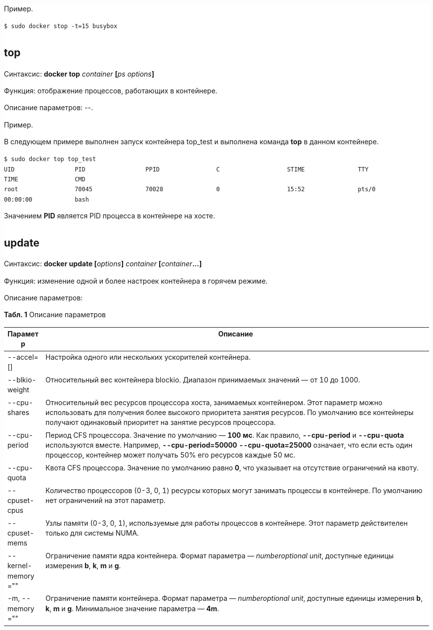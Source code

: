 Пример.

```
$ sudo docker stop -t=15 busybox
```

## top

Синтаксис: **docker top** _container_ **\[**_ps options_**]**

Функция: отображение процессов, работающих в контейнере.

Описание параметров: --.

Пример.

В следующем примере выполнен запуск контейнера top\_test и выполнена команда **top** в данном контейнере.

```
$ sudo docker top top_test
UID                 PID                 PPID                C                   STIME               TTY                 TIME                CMD
root                70045               70028               0                   15:52               pts/0               00:00:00            bash
```

Значением **PID** является PID процесса в контейнере на хосте.

## update

Синтаксис: **docker update \[**_options_**]** _container_ **\[**_container_**...]**

Функция: изменение одной и более настроек контейнера в горячем режиме.

Описание параметров:

**Табл. 1** Описание параметров

| Параметр             | Описание                                                     |
| -------------------- | ------------------------------------------------------------ |
| --accel=[]           | Настройка одного или нескольких ускорителей контейнера.      |
| --blkio-weight       | Относительный вес контейнера blockio. Диапазон принимаемых значений — от 10 до 1000. |
| --cpu-shares         | Относительный вес ресурсов процессора хоста, занимаемых контейнером. Этот параметр можно использовать для получения более высокого приоритета занятия ресурсов. По умолчанию все контейнеры получают одинаковый приоритет на занятие ресурсов процессора. |
| --cpu-period         | Период CFS процессора. Значение по умолчанию — **100 мс**. Как правило, **--cpu-period** и **--cpu-quota** используются вместе. Например, **--cpu-period=50000 --cpu-quota=25000** означает, что если есть один процессор, контейнер может получать 50% его ресурсов каждые 50 мс. |
| --cpu-quota          | Квота CFS процессора. Значение по умолчанию равно **0**, что указывает на отсутствие ограничений на квоту. |
| --cpuset-cpus        | Количество процессоров (0-3, 0, 1) ресурсы которых могут занимать процессы в контейнере. По умолчанию нет ограничений на этот параметр. |
| --cpuset-mems        | Узлы памяти (0-3, 0, 1), используемые для работы процессов в контейнере. Этот параметр действителен только для системы NUMA. |
| --kernel-memory=""   | Ограничение памяти ядра контейнера. Формат параметра — *numberoptional unit*, доступные единицы измерения **b**, **k**, **m** и **g**. |
| -m, --memory=""      | Ограничение памяти контейнера. Формат параметра — *numberoptional unit*, доступные единицы измерения **b**, **k**, **m** и **g**. Минимальное значение параметра — **4m**. |
